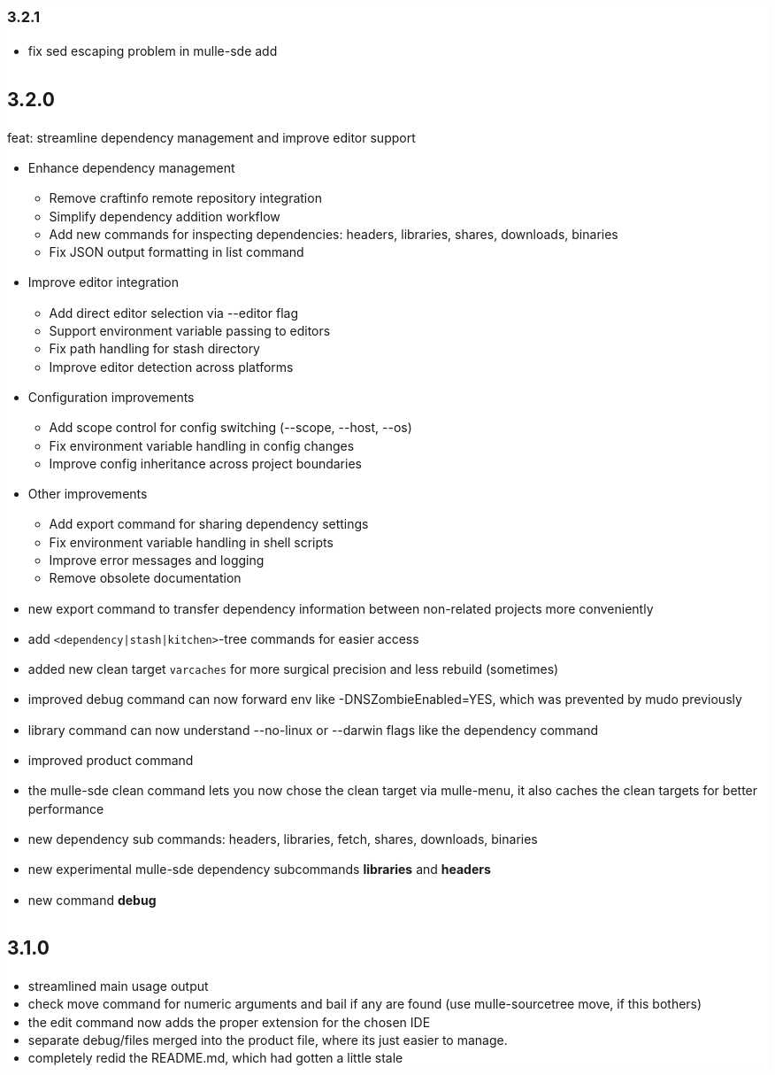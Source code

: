 ### 3.2.1

* fix sed escaping problem in mulle-sde add

## 3.2.0

feat: streamline dependency management and improve editor support

* Enhance dependency management
  - Remove craftinfo remote repository integration
  - Simplify dependency addition workflow
  - Add new commands for inspecting dependencies:
    headers, libraries, shares, downloads, binaries
  - Fix JSON output formatting in list command

* Improve editor integration
  - Add direct editor selection via --editor flag
  - Support environment variable passing to editors
  - Fix path handling for stash directory
  - Improve editor detection across platforms

* Configuration improvements
  - Add scope control for config switching (--scope, --host, --os)
  - Fix environment variable handling in config changes
  - Improve config inheritance across project boundaries

* Other improvements
  - Add export command for sharing dependency settings
  - Fix environment variable handling in shell scripts
  - Improve error messages and logging
  - Remove obsolete documentation

* new export command to transfer dependency information between non-related projects more conveniently
* add `<dependency|stash|kitchen>`-tree commands for easier access
* added new clean target `varcaches` for more surgical precision and less rebuild (sometimes)
* improved debug command can now forward env like -DNSZombieEnabled=YES, which was prevented by mudo previously
* library command can now understand --no-linux or --darwin flags like the dependency command
* improved product command
* the mulle-sde clean command lets you now chose the clean target via mulle-menu, it also caches the clean targets for better performance
* new dependency sub commands: headers, libraries, fetch, shares, downloads, binaries
* new experimental mulle-sde dependency subcommands **libraries** and **headers**
* new command **debug**


## 3.1.0

* streamlined main usage output
* check move command for numeric arguments and bail if any are found (use mulle-sourcetree move, if this bothers)
* the edit command now adds the proper extension for the chosen IDE
* separate debug/files merged into the product file, where its just easier to manage.
* completely redid the README.md, which had gotten a little stale
